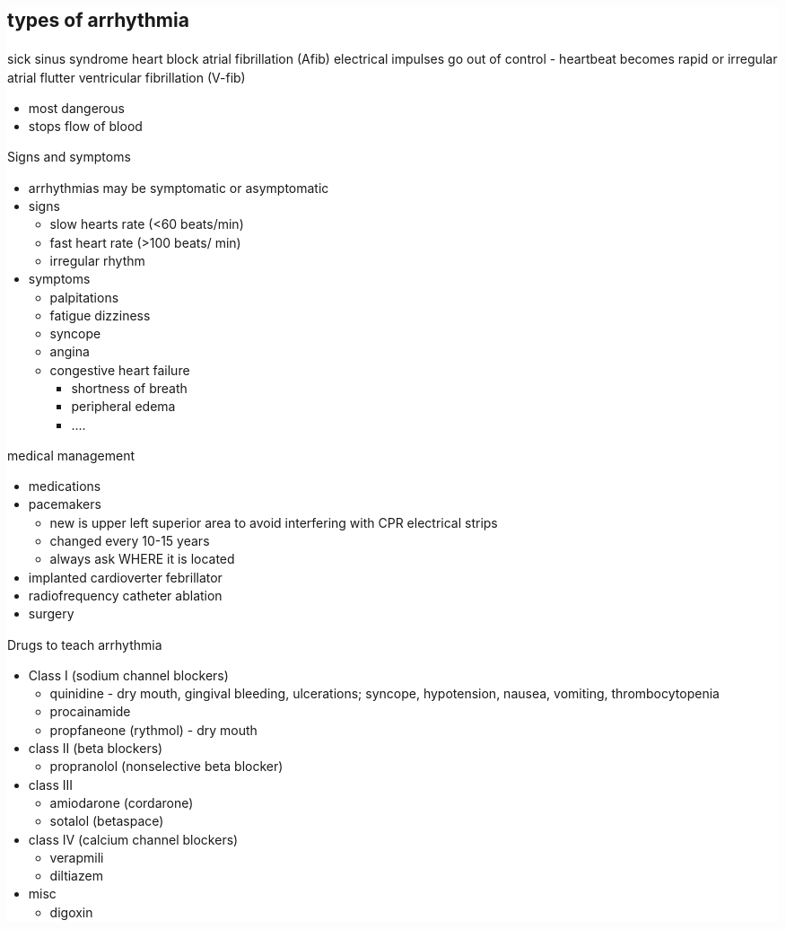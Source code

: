 ## types of arrhythmia 
sick sinus syndrome 
heart block 
atrial fibrillation (Afib)
	electrical impulses go out of control
	- heartbeat becomes rapid or irregular
atrial flutter
ventricular fibrillation (V-fib)
- most dangerous 
- stops flow of blood 

Signs and symptoms
- arrhythmias may be symptomatic or asymptomatic
- signs 
	- slow hearts rate (<60 beats/min)
	- fast heart rate (>100 beats/ min)
	- irregular rhythm 
- symptoms 
	- palpitations
	- fatigue dizziness
	- syncope
	- angina 
	- congestive heart failure
		- shortness of breath 
		- peripheral edema 
		- .... 

medical management 
- medications 
- pacemakers 
	- new is upper left superior area to avoid interfering with CPR electrical strips 
	- changed every 10-15 years 
	- always ask WHERE it is located 
- implanted cardioverter febrillator 
- radiofrequency catheter ablation 
- surgery 

Drugs to teach arrhythmia 
- Class I (sodium channel blockers)
	- quinidine - dry mouth, gingival bleeding, ulcerations; syncope, hypotension, nausea, vomiting, thrombocytopenia 
	- procainamide
	- propfaneone (rythmol) - dry mouth 
- class II (beta blockers) 
	- propranolol (nonselective beta blocker)
- class III 
	- amiodarone (cordarone)
	- sotalol (betaspace)
- class IV (calcium channel blockers)
	- verapmili
	- diltiazem 
- misc
	- digoxin 
